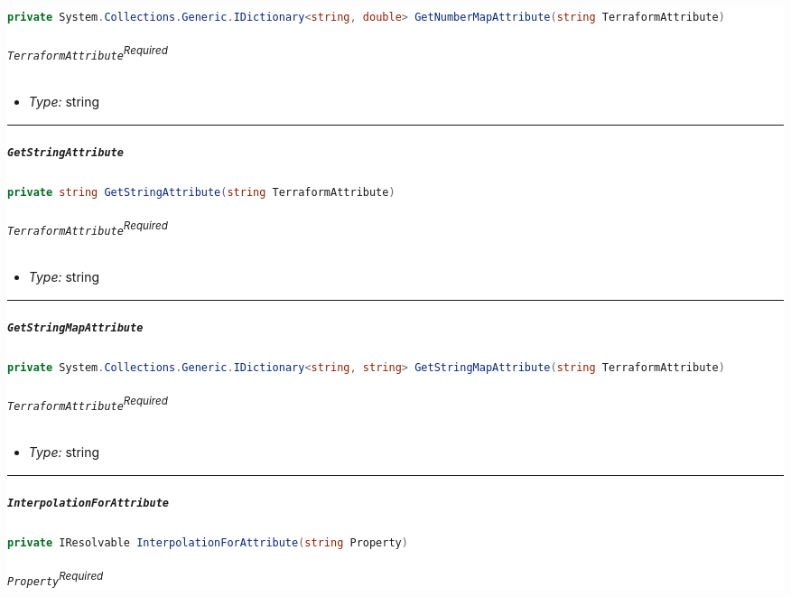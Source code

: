 ```csharp
private System.Collections.Generic.IDictionary<string, double> GetNumberMapAttribute(string TerraformAttribute)
```

###### `TerraformAttribute`<sup>Required</sup> <a name="TerraformAttribute" id="@cdktf/provider-ionoscloud.firewall.FirewallTimeoutsOutputReference.getNumberMapAttribute.parameter.terraformAttribute"></a>

- *Type:* string

---

##### `GetStringAttribute` <a name="GetStringAttribute" id="@cdktf/provider-ionoscloud.firewall.FirewallTimeoutsOutputReference.getStringAttribute"></a>

```csharp
private string GetStringAttribute(string TerraformAttribute)
```

###### `TerraformAttribute`<sup>Required</sup> <a name="TerraformAttribute" id="@cdktf/provider-ionoscloud.firewall.FirewallTimeoutsOutputReference.getStringAttribute.parameter.terraformAttribute"></a>

- *Type:* string

---

##### `GetStringMapAttribute` <a name="GetStringMapAttribute" id="@cdktf/provider-ionoscloud.firewall.FirewallTimeoutsOutputReference.getStringMapAttribute"></a>

```csharp
private System.Collections.Generic.IDictionary<string, string> GetStringMapAttribute(string TerraformAttribute)
```

###### `TerraformAttribute`<sup>Required</sup> <a name="TerraformAttribute" id="@cdktf/provider-ionoscloud.firewall.FirewallTimeoutsOutputReference.getStringMapAttribute.parameter.terraformAttribute"></a>

- *Type:* string

---

##### `InterpolationForAttribute` <a name="InterpolationForAttribute" id="@cdktf/provider-ionoscloud.firewall.FirewallTimeoutsOutputReference.interpolationForAttribute"></a>

```csharp
private IResolvable InterpolationForAttribute(string Property)
```

###### `Property`<sup>Required</sup> <a name="Property" id="@cdktf/provider-ionoscloud.firewall.FirewallTimeoutsOutputReference.interpolationForAttribute.parameter.property"></a>
